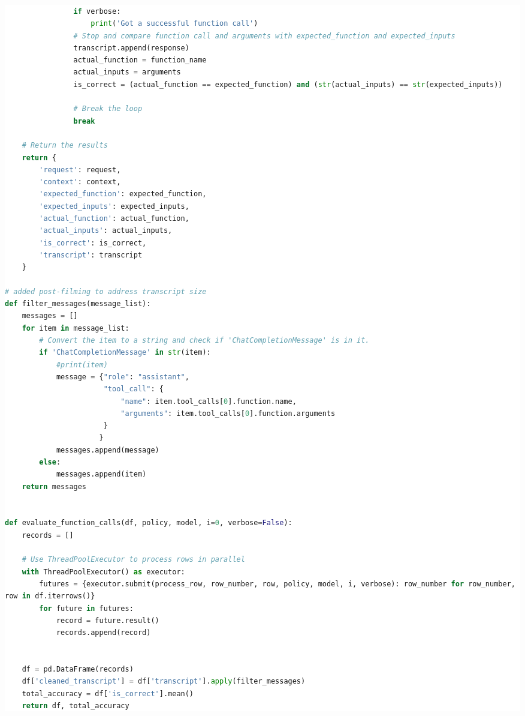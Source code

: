 ```python
                if verbose:
                    print('Got a successful function call')
                # Stop and compare function call and arguments with expected_function and expected_inputs
                transcript.append(response)
                actual_function = function_name
                actual_inputs = arguments
                is_correct = (actual_function == expected_function) and (str(actual_inputs) == str(expected_inputs))
                
                # Break the loop
                break
    
    # Return the results
    return {
        'request': request,
        'context': context,
        'expected_function': expected_function,
        'expected_inputs': expected_inputs,
        'actual_function': actual_function,
        'actual_inputs': actual_inputs,
        'is_correct': is_correct,
        'transcript': transcript
    }

# added post-filming to address transcript size
def filter_messages(message_list):
    messages = []
    for item in message_list:
        # Convert the item to a string and check if 'ChatCompletionMessage' is in it.
        if 'ChatCompletionMessage' in str(item):
            #print(item)
            message = {"role": "assistant",
                       "tool_call": {
                           "name": item.tool_calls[0].function.name,
                           "arguments": item.tool_calls[0].function.arguments
                       }
                      }
            messages.append(message)
        else:
            messages.append(item)
    return messages


def evaluate_function_calls(df, policy, model, i=0, verbose=False):
    records = []

    # Use ThreadPoolExecutor to process rows in parallel
    with ThreadPoolExecutor() as executor:
        futures = {executor.submit(process_row, row_number, row, policy, model, i, verbose): row_number for row_number, row in df.iterrows()}
        for future in futures:
            record = future.result()
            records.append(record)


    df = pd.DataFrame(records)
    df['cleaned_transcript'] = df['transcript'].apply(filter_messages)
    total_accuracy = df['is_correct'].mean()
    return df, total_accuracy
```
